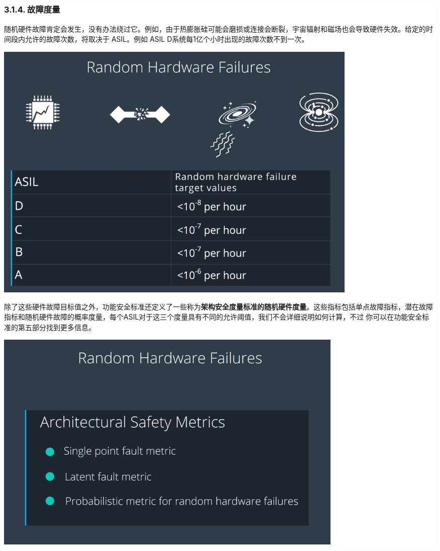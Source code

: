 ### 3.1.4. 故障度量
随机硬件故障肯定会发生，没有办法绕过它。例如，由于热膨胀硅可能会磨损或连接会断裂，宇宙辐射和磁场也会导致硬件失效。给定的时间段内允许的故障次数，将取决于 ASIL。例如 ASIL D系统每1亿个小时出现的故障次数不到一次。

![](./images/ud/6-3-1.png)

除了这些硬件故障目标值之外，功能安全标准还定义了一些称为**架构安全度量标准的随机硬件度量**。这些指标包括单点故障指标，潜在故障指标和随机硬件故障的概率度量，每个ASIL对于这三个度量具有不同的允许阈值，我们不会详细说明如何计算，不过 你可以在功能安全标准的第五部分找到更多信息。

![](./images/ud/6-3-2.png)
